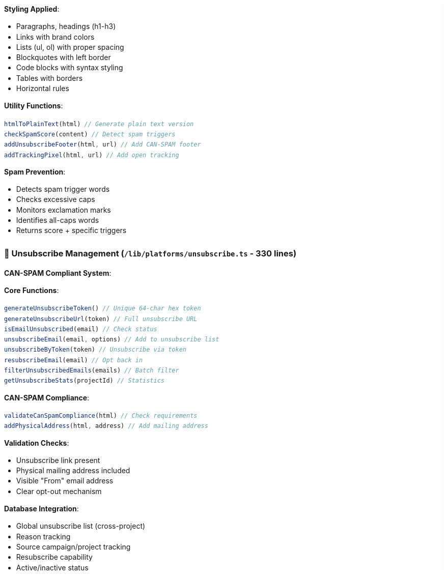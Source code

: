 **Styling Applied**:
- Paragraphs, headings (h1-h3)
- Links with brand colors
- Lists (ul, ol) with proper spacing
- Blockquotes with left border
- Code blocks with syntax styling
- Tables with borders
- Horizontal rules

**Utility Functions**:
```typescript
htmlToPlainText(html) // Generate plain text version
checkSpamScore(content) // Detect spam triggers
addUnsubscribeFooter(html, url) // Add CAN-SPAM footer
addTrackingPixel(html, url) // Add open tracking
```

**Spam Prevention**:
- Detects spam trigger words
- Checks excessive caps
- Monitors exclamation marks
- Identifies all-caps words
- Returns score + specific triggers

### 🚫 Unsubscribe Management (`/lib/platforms/unsubscribe.ts` - 330 lines)

**CAN-SPAM Compliant System**:

**Core Functions**:
```typescript
generateUnsubscribeToken() // Unique 64-char hex token
generateUnsubscribeUrl(token) // Full unsubscribe URL
isEmailUnsubscribed(email) // Check status
unsubscribeEmail(email, options) // Add to unsubscribe list
unsubscribeByToken(token) // Unsubscribe via token
resubscribeEmail(email) // Opt back in
filterUnsubscribedEmails(emails) // Batch filter
getUnsubscribeStats(projectId) // Statistics
```

**CAN-SPAM Compliance**:
```typescript
validateCanSpamCompliance(html) // Check requirements
addPhysicalAddress(html, address) // Add mailing address
```

**Validation Checks**:
- Unsubscribe link present
- Physical mailing address included
- Visible "From" email address
- Clear opt-out mechanism

**Database Integration**:
- Global unsubscribe list (cross-project)
- Reason tracking
- Source campaign/project tracking
- Resubscribe capability
- Active/inactive status
